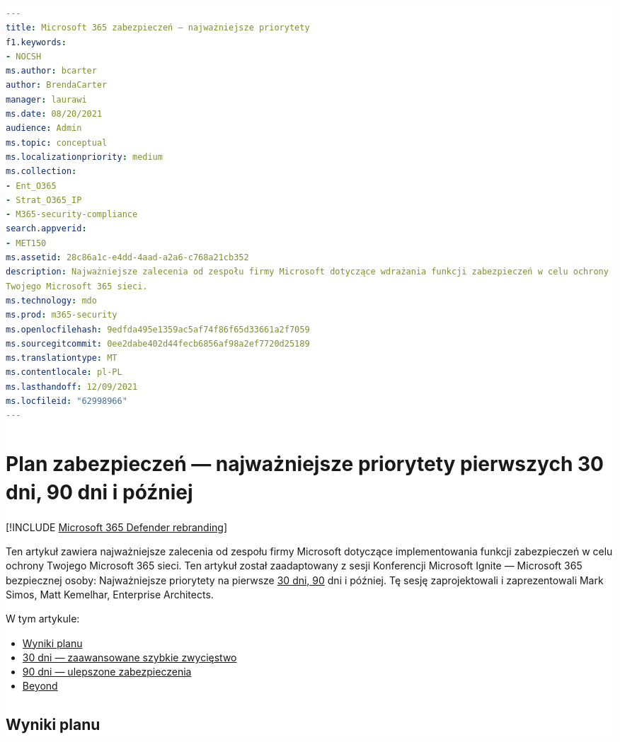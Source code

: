 ```yaml
---
title: Microsoft 365 zabezpieczeń — najważniejsze priorytety
f1.keywords:
- NOCSH
ms.author: bcarter
author: BrendaCarter
manager: laurawi
ms.date: 08/20/2021
audience: Admin
ms.topic: conceptual
ms.localizationpriority: medium
ms.collection:
- Ent_O365
- Strat_O365_IP
- M365-security-compliance
search.appverid:
- MET150
ms.assetid: 28c86a1c-e4dd-4aad-a2a6-c768a21cb352
description: Najważniejsze zalecenia od zespołu firmy Microsoft dotyczące wdrażania funkcji zabezpieczeń w celu ochrony Twojego Microsoft 365 sieci.
ms.technology: mdo
ms.prod: m365-security
ms.openlocfilehash: 9edfda495e1359ac5af74f86f65d33661a2f7059
ms.sourcegitcommit: 0ee2dabe402d44fecb6856af98a2ef7720d25189
ms.translationtype: MT
ms.contentlocale: pl-PL
ms.lasthandoff: 12/09/2021
ms.locfileid: "62998966"
---
```

# <a name="security-roadmap---top-priorities-for-the-first-30-days-90-days-and-beyond"></a>Plan zabezpieczeń — najważniejsze priorytety pierwszych 30 dni, 90 dni i później

[!INCLUDE [Microsoft 365 Defender rebranding](../includes/microsoft-defender-for-office.md)]


Ten artykuł zawiera najważniejsze zalecenia od zespołu firmy Microsoft dotyczące implementowania funkcji zabezpieczeń w celu ochrony Twojego Microsoft 365 sieci. Ten artykuł został zaadaptowany z sesji Konferencji Microsoft Ignite — Microsoft 365 bezpiecznej osoby: Najważniejsze priorytety na pierwsze [30 dni, 90](https://www.youtube.com/watch?v=luignzNyR-o) dni i później. Tę sesję zaprojektowali i zaprezentowali Mark Simos, Matt Kemelhar, Enterprise Architects.

W tym artykule:

- [Wyniki planu](security-roadmap.md#Roadmap)
- [30 dni — zaawansowane szybkie zwycięstwo](security-roadmap.md#Thirdaydays)
- [90 dni — ulepszone zabezpieczenia](security-roadmap.md#Ninetydays)
- [Beyond](security-roadmap.md#Beyond)

## <a name="roadmap-outcomes"></a>Wyniki planu
<a name="Roadmap"> </a>
